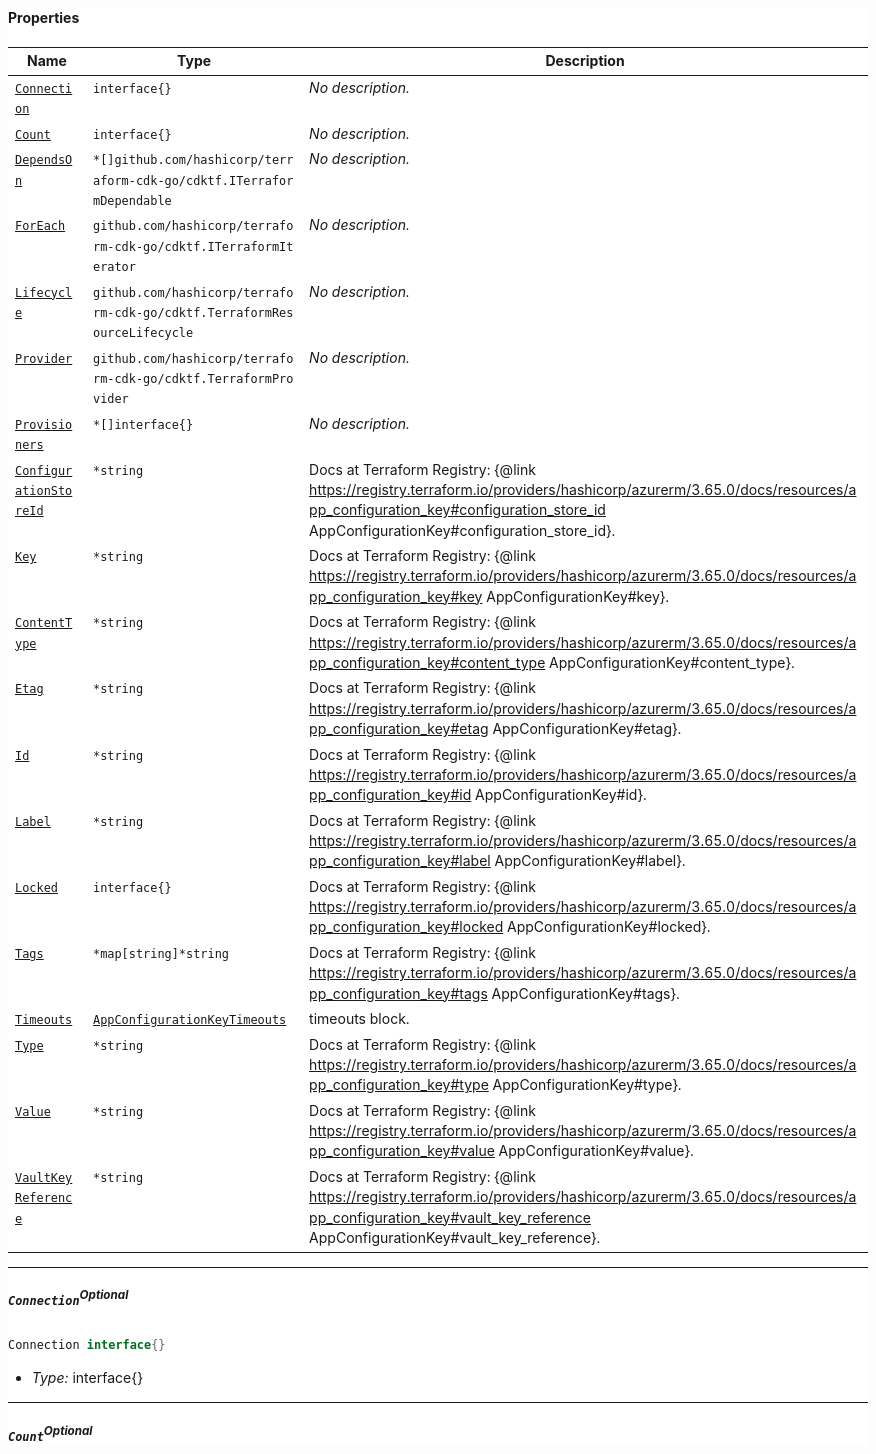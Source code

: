 #### Properties <a name="Properties" id="Properties"></a>

| **Name** | **Type** | **Description** |
| --- | --- | --- |
| <code><a href="#@cdktf/provider-azurerm.appConfigurationKey.AppConfigurationKeyConfig.property.connection">Connection</a></code> | <code>interface{}</code> | *No description.* |
| <code><a href="#@cdktf/provider-azurerm.appConfigurationKey.AppConfigurationKeyConfig.property.count">Count</a></code> | <code>interface{}</code> | *No description.* |
| <code><a href="#@cdktf/provider-azurerm.appConfigurationKey.AppConfigurationKeyConfig.property.dependsOn">DependsOn</a></code> | <code>*[]github.com/hashicorp/terraform-cdk-go/cdktf.ITerraformDependable</code> | *No description.* |
| <code><a href="#@cdktf/provider-azurerm.appConfigurationKey.AppConfigurationKeyConfig.property.forEach">ForEach</a></code> | <code>github.com/hashicorp/terraform-cdk-go/cdktf.ITerraformIterator</code> | *No description.* |
| <code><a href="#@cdktf/provider-azurerm.appConfigurationKey.AppConfigurationKeyConfig.property.lifecycle">Lifecycle</a></code> | <code>github.com/hashicorp/terraform-cdk-go/cdktf.TerraformResourceLifecycle</code> | *No description.* |
| <code><a href="#@cdktf/provider-azurerm.appConfigurationKey.AppConfigurationKeyConfig.property.provider">Provider</a></code> | <code>github.com/hashicorp/terraform-cdk-go/cdktf.TerraformProvider</code> | *No description.* |
| <code><a href="#@cdktf/provider-azurerm.appConfigurationKey.AppConfigurationKeyConfig.property.provisioners">Provisioners</a></code> | <code>*[]interface{}</code> | *No description.* |
| <code><a href="#@cdktf/provider-azurerm.appConfigurationKey.AppConfigurationKeyConfig.property.configurationStoreId">ConfigurationStoreId</a></code> | <code>*string</code> | Docs at Terraform Registry: {@link https://registry.terraform.io/providers/hashicorp/azurerm/3.65.0/docs/resources/app_configuration_key#configuration_store_id AppConfigurationKey#configuration_store_id}. |
| <code><a href="#@cdktf/provider-azurerm.appConfigurationKey.AppConfigurationKeyConfig.property.key">Key</a></code> | <code>*string</code> | Docs at Terraform Registry: {@link https://registry.terraform.io/providers/hashicorp/azurerm/3.65.0/docs/resources/app_configuration_key#key AppConfigurationKey#key}. |
| <code><a href="#@cdktf/provider-azurerm.appConfigurationKey.AppConfigurationKeyConfig.property.contentType">ContentType</a></code> | <code>*string</code> | Docs at Terraform Registry: {@link https://registry.terraform.io/providers/hashicorp/azurerm/3.65.0/docs/resources/app_configuration_key#content_type AppConfigurationKey#content_type}. |
| <code><a href="#@cdktf/provider-azurerm.appConfigurationKey.AppConfigurationKeyConfig.property.etag">Etag</a></code> | <code>*string</code> | Docs at Terraform Registry: {@link https://registry.terraform.io/providers/hashicorp/azurerm/3.65.0/docs/resources/app_configuration_key#etag AppConfigurationKey#etag}. |
| <code><a href="#@cdktf/provider-azurerm.appConfigurationKey.AppConfigurationKeyConfig.property.id">Id</a></code> | <code>*string</code> | Docs at Terraform Registry: {@link https://registry.terraform.io/providers/hashicorp/azurerm/3.65.0/docs/resources/app_configuration_key#id AppConfigurationKey#id}. |
| <code><a href="#@cdktf/provider-azurerm.appConfigurationKey.AppConfigurationKeyConfig.property.label">Label</a></code> | <code>*string</code> | Docs at Terraform Registry: {@link https://registry.terraform.io/providers/hashicorp/azurerm/3.65.0/docs/resources/app_configuration_key#label AppConfigurationKey#label}. |
| <code><a href="#@cdktf/provider-azurerm.appConfigurationKey.AppConfigurationKeyConfig.property.locked">Locked</a></code> | <code>interface{}</code> | Docs at Terraform Registry: {@link https://registry.terraform.io/providers/hashicorp/azurerm/3.65.0/docs/resources/app_configuration_key#locked AppConfigurationKey#locked}. |
| <code><a href="#@cdktf/provider-azurerm.appConfigurationKey.AppConfigurationKeyConfig.property.tags">Tags</a></code> | <code>*map[string]*string</code> | Docs at Terraform Registry: {@link https://registry.terraform.io/providers/hashicorp/azurerm/3.65.0/docs/resources/app_configuration_key#tags AppConfigurationKey#tags}. |
| <code><a href="#@cdktf/provider-azurerm.appConfigurationKey.AppConfigurationKeyConfig.property.timeouts">Timeouts</a></code> | <code><a href="#@cdktf/provider-azurerm.appConfigurationKey.AppConfigurationKeyTimeouts">AppConfigurationKeyTimeouts</a></code> | timeouts block. |
| <code><a href="#@cdktf/provider-azurerm.appConfigurationKey.AppConfigurationKeyConfig.property.type">Type</a></code> | <code>*string</code> | Docs at Terraform Registry: {@link https://registry.terraform.io/providers/hashicorp/azurerm/3.65.0/docs/resources/app_configuration_key#type AppConfigurationKey#type}. |
| <code><a href="#@cdktf/provider-azurerm.appConfigurationKey.AppConfigurationKeyConfig.property.value">Value</a></code> | <code>*string</code> | Docs at Terraform Registry: {@link https://registry.terraform.io/providers/hashicorp/azurerm/3.65.0/docs/resources/app_configuration_key#value AppConfigurationKey#value}. |
| <code><a href="#@cdktf/provider-azurerm.appConfigurationKey.AppConfigurationKeyConfig.property.vaultKeyReference">VaultKeyReference</a></code> | <code>*string</code> | Docs at Terraform Registry: {@link https://registry.terraform.io/providers/hashicorp/azurerm/3.65.0/docs/resources/app_configuration_key#vault_key_reference AppConfigurationKey#vault_key_reference}. |

---

##### `Connection`<sup>Optional</sup> <a name="Connection" id="@cdktf/provider-azurerm.appConfigurationKey.AppConfigurationKeyConfig.property.connection"></a>

```go
Connection interface{}
```

- *Type:* interface{}

---

##### `Count`<sup>Optional</sup> <a name="Count" id="@cdktf/provider-azurerm.appConfigurationKey.AppConfigurationKeyConfig.property.count"></a>
